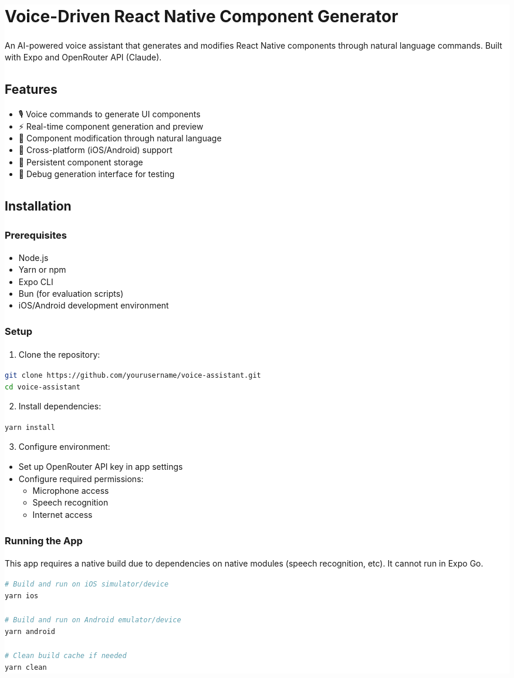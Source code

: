 # Voice-Driven React Native Component Generator

An AI-powered voice assistant that generates and modifies React Native components through natural language commands. Built with Expo and OpenRouter API (Claude).

## Features

- 🎙️ Voice commands to generate UI components
- ⚡ Real-time component generation and preview
- 🔄 Component modification through natural language
- 📱 Cross-platform (iOS/Android) support
- 💾 Persistent component storage
- 🧪 Debug generation interface for testing

## Installation

### Prerequisites

- Node.js
- Yarn or npm
- Expo CLI
- Bun (for evaluation scripts)
- iOS/Android development environment

### Setup

1. Clone the repository:
```bash
git clone https://github.com/yourusername/voice-assistant.git
cd voice-assistant
```

2. Install dependencies:
```bash
yarn install
```

3. Configure environment:
- Set up OpenRouter API key in app settings
- Configure required permissions:
  - Microphone access
  - Speech recognition
  - Internet access

### Running the App

This app requires a native build due to dependencies on native modules (speech recognition, etc). It cannot run in Expo Go.

```bash
# Build and run on iOS simulator/device
yarn ios

# Build and run on Android emulator/device
yarn android

# Clean build cache if needed
yarn clean
```
